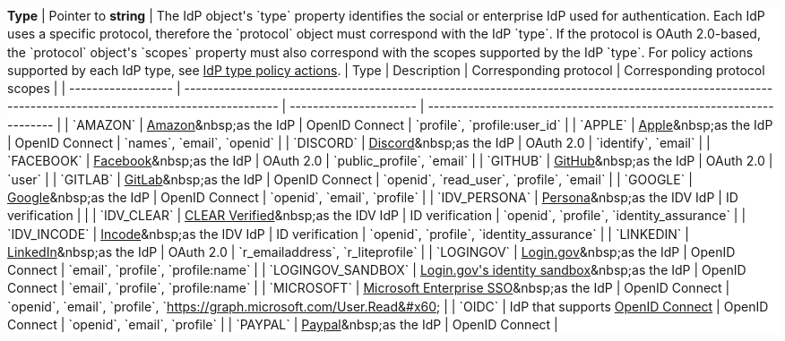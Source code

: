 **Type** | Pointer to **string** | The IdP object&#39;s &#x60;type&#x60; property identifies the social or enterprise IdP used for authentication. Each IdP uses a specific protocol, therefore the &#x60;protocol&#x60; object must correspond with the IdP &#x60;type&#x60;. If the protocol is OAuth 2.0-based, the &#x60;protocol&#x60; object&#39;s &#x60;scopes&#x60; property must also correspond with the scopes supported by the IdP &#x60;type&#x60;. For policy actions supported by each IdP type, see [IdP type policy actions](https://developer.okta.com/docs/api/openapi/okta-management/management/tag/IdentityProvider/#tag/IdentityProvider/operation/createIdentityProvider!path&#x3D;policy&amp;t&#x3D;request).  | Type               | Description                                                                                                                                           | Corresponding protocol | Corresponding protocol scopes                                         | | ------------------ | ----------------------------------------------------------------------------------------------------------------------------------------------------- | ---------------------- | --------------------------------------------------------------------  | | &#x60;AMAZON&#x60;           | [Amazon](https://developer.amazon.com/settings/console/registration?return_to&#x3D;/)&amp;nbsp;as the IdP                                        | OpenID Connect         | &#x60;profile&#x60;, &#x60;profile:user_id&#x60;                                          | | &#x60;APPLE&#x60;            | [Apple](https://developer.apple.com/sign-in-with-apple/)&amp;nbsp;as the IdP                                                                | OpenID Connect         | &#x60;names&#x60;, &#x60;email&#x60;, &#x60;openid&#x60;                                            | | &#x60;DISCORD&#x60;          | [Discord](https://discord.com/login)&amp;nbsp;as the IdP                                                                                    | OAuth 2.0              | &#x60;identify&#x60;, &#x60;email&#x60;                                                   | | &#x60;FACEBOOK&#x60;         | [Facebook](https://developers.facebook.com)&amp;nbsp;as the IdP                                                                             | OAuth 2.0              | &#x60;public_profile&#x60;, &#x60;email&#x60;                                             | | &#x60;GITHUB&#x60;           | [GitHub](https://github.com/join)&amp;nbsp;as the IdP                                                                                       | OAuth 2.0              | &#x60;user&#x60;                                                                | | &#x60;GITLAB&#x60;           | [GitLab](https://gitlab.com/users/sign_in)&amp;nbsp;as the IdP                                                                              | OpenID Connect         | &#x60;openid&#x60;, &#x60;read_user&#x60;, &#x60;profile&#x60;, &#x60;email&#x60;                             | | &#x60;GOOGLE&#x60;           | [Google](https://accounts.google.com/signup)&amp;nbsp;as the IdP                                                                            | OpenID Connect         | &#x60;openid&#x60;, &#x60;email&#x60;, &#x60;profile&#x60;                                          | | &#x60;IDV_PERSONA&#x60;      | [Persona](https://app.withpersona.com/dashboard/login)&amp;nbsp;as the IDV IdP                                                              | ID verification        |                                                                       | | &#x60;IDV_CLEAR&#x60;        | [CLEAR Verified](https://www.clearme.com/)&amp;nbsp;as the IDV IdP                                                                          | ID verification        | &#x60;openid&#x60;, &#x60;profile&#x60;, &#x60;identity_assurance&#x60;                             | | &#x60;IDV_INCODE&#x60;       | [Incode](https://incode.com/)&amp;nbsp;as the IDV IdP                                                                                       | ID verification        | &#x60;openid&#x60;, &#x60;profile&#x60;, &#x60;identity_assurance&#x60;                             | | &#x60;LINKEDIN&#x60;         | [LinkedIn](https://developer.linkedin.com/)&amp;nbsp;as the IdP                                                                             | OAuth 2.0              | &#x60;r_emailaddress&#x60;, &#x60;r_liteprofile&#x60;                                     | | &#x60;LOGINGOV&#x60;         | [Login.gov](https://developers.login.gov/)&amp;nbsp;as the IdP                                                                              | OpenID Connect         | &#x60;email&#x60;, &#x60;profile&#x60;, &#x60;profile:name&#x60;                                    | | &#x60;LOGINGOV_SANDBOX&#x60; | [Login.gov&#39;s identity sandbox](https://developers.login.gov/testing/)&amp;nbsp;as the IdP                                                   | OpenID Connect         | &#x60;email&#x60;, &#x60;profile&#x60;, &#x60;profile:name&#x60;                                    | | &#x60;MICROSOFT&#x60;        | [Microsoft Enterprise SSO](https://azure.microsoft.com/)&amp;nbsp;as the IdP                                                                | OpenID Connect         | &#x60;openid&#x60;, &#x60;email&#x60;, &#x60;profile&#x60;, &#x60;https://graph.microsoft.com/User.Read&#x60; | | &#x60;OIDC&#x60;             | IdP that supports [OpenID Connect](https://openid.net/specs/openid-connect-core-1_0.html)                                               | OpenID Connect         | &#x60;openid&#x60;, &#x60;email&#x60;, &#x60;profile&#x60;                                          | | &#x60;PAYPAL&#x60;           | [Paypal](https://www.paypal.com/signin)&amp;nbsp;as the IdP                                                                                 | OpenID Connect         |